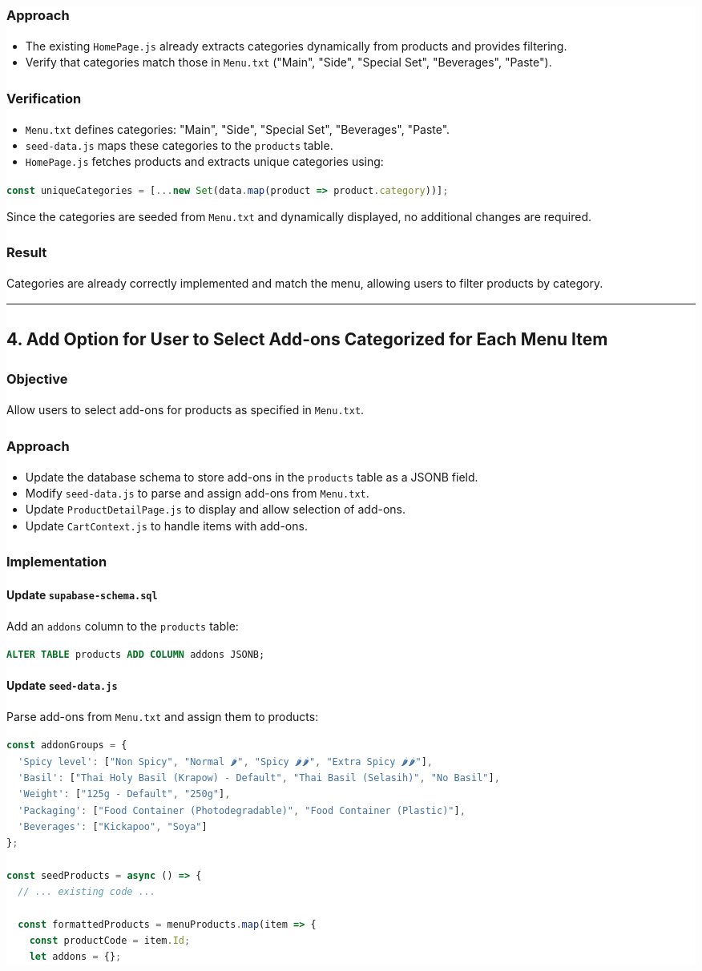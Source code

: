 ### Approach
- The existing `HomePage.js` already extracts categories dynamically from products and provides filtering.
- Verify that categories match those in `Menu.txt` ("Main", "Side", "Special Set", "Beverages", "Paste").

### Verification
- `Menu.txt` defines categories: "Main", "Side", "Special Set", "Beverages", "Paste".
- `seed-data.js` maps these categories to the `products` table.
- `HomePage.js` fetches products and extracts unique categories using:

```javascript
const uniqueCategories = [...new Set(data.map(product => product.category))];
```

Since the categories are seeded from `Menu.txt` and dynamically displayed, no additional changes are required.

### Result
Categories are already correctly implemented and match the menu, allowing users to filter products by category.

---

## 4. Add Option for User to Select Add-ons Categorized for Each Menu Item

### Objective
Allow users to select add-ons for products as specified in `Menu.txt`.

### Approach
- Update the database schema to store add-ons in the `products` table as a JSONB field.
- Modify `seed-data.js` to parse and assign add-ons from `Menu.txt`.
- Update `ProductDetailPage.js` to display and allow selection of add-ons.
- Update `CartContext.js` to handle items with add-ons.

### Implementation

#### Update `supabase-schema.sql`
Add an `addons` column to the `products` table:

```sql
ALTER TABLE products ADD COLUMN addons JSONB;
```

#### Update `seed-data.js`
Parse add-ons from `Menu.txt` and assign them to products:

```javascript
const addonGroups = {
  'Spicy level': ["Non Spicy", "Normal 🌶️", "Spicy 🌶️🌶️", "Extra Spicy 🌶️🌶️"],
  'Basil': ["Thai Holy Basil (Krapow) - Default", "Thai Basil (Selasih)", "No Basil"],
  'Weight': ["125g - Default", "250g"],
  'Packaging': ["Food Container (Photodegradable)", "Food Container (Plastic)"],
  'Beverages': ["Kickapoo", "Soya"]
};

const seedProducts = async () => {
  // ... existing code ...

  const formattedProducts = menuProducts.map(item => {
    const productCode = item.Id;
    let addons = {};

```